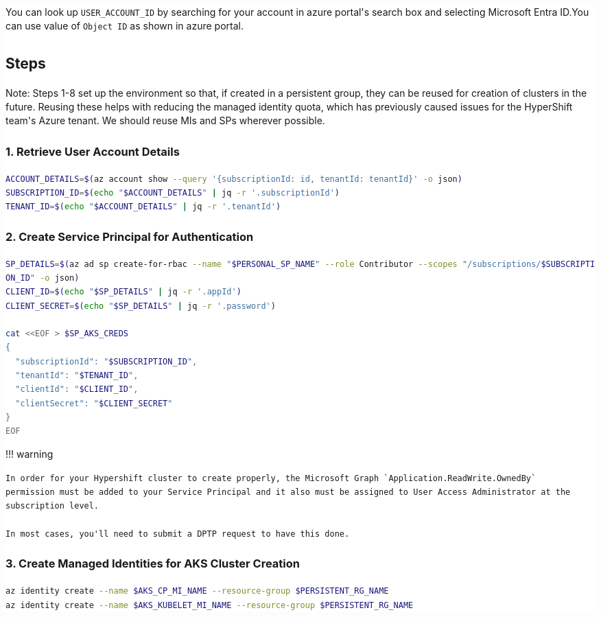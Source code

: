 You can look up `USER_ACCOUNT_ID` by searching for your account in azure portal's search box and selecting Microsoft
Entra ID.You can use value of `Object ID` as shown in azure portal.


## Steps
Note: Steps 1-8 set up the environment so that, if created in a persistent group, they can be reused for creation of
clusters in the future. Reusing these helps with reducing the managed identity quota, which has previously caused issues
for the HyperShift team's Azure tenant. We should reuse MIs and SPs wherever possible.

### 1. Retrieve User Account Details

```sh
ACCOUNT_DETAILS=$(az account show --query '{subscriptionId: id, tenantId: tenantId}' -o json)
SUBSCRIPTION_ID=$(echo "$ACCOUNT_DETAILS" | jq -r '.subscriptionId')
TENANT_ID=$(echo "$ACCOUNT_DETAILS" | jq -r '.tenantId')
```

### 2. Create Service Principal for Authentication

```sh
SP_DETAILS=$(az ad sp create-for-rbac --name "$PERSONAL_SP_NAME" --role Contributor --scopes "/subscriptions/$SUBSCRIPTION_ID" -o json)
CLIENT_ID=$(echo "$SP_DETAILS" | jq -r '.appId')
CLIENT_SECRET=$(echo "$SP_DETAILS" | jq -r '.password')

cat <<EOF > $SP_AKS_CREDS
{
  "subscriptionId": "$SUBSCRIPTION_ID",
  "tenantId": "$TENANT_ID",
  "clientId": "$CLIENT_ID",
  "clientSecret": "$CLIENT_SECRET"
}
EOF
```
!!! warning
      
    In order for your Hypershift cluster to create properly, the Microsoft Graph `Application.ReadWrite.OwnedBy` 
    permission must be added to your Service Principal and it also must be assigned to User Access Administrator at the 
    subscription level. 

    In most cases, you'll need to submit a DPTP request to have this done.

### 3. Create Managed Identities for AKS Cluster Creation

```sh
az identity create --name $AKS_CP_MI_NAME --resource-group $PERSISTENT_RG_NAME
az identity create --name $AKS_KUBELET_MI_NAME --resource-group $PERSISTENT_RG_NAME
```
